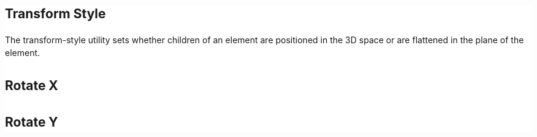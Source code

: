 ## Transform Style

The transform-style utility sets whether children of an element are positioned in the 3D space or are flattened in the plane of the element.

<PlaygroundWithVariants
  variant='3d'
  :variants="['flat', '3d']"
  prefix='preserve'
  fixed='pl-6 pt-6'
  :nested='true'
  appended='w-full h-32 text-white text-4xl text-center w-full h-full backface-visible perspect-650 perspect-origin-[150%_150%] absolute flex items-center justify-center w-24 h-24 transform translate-z-12 rotate-y-180 rotate-y-90 -rotate-y-90 rotate-x-90 -rotate-x-90 bg-opacity-30 bg-opacity-70 bg-black bg-green-500 bg-red-500 bg-blue-500 bg-yellow-500 bg-pink-500'
  html='&lt;div class="w-full h-32 text-white text-4xl text-center perspect-650 perspect-origin-[150%_150%]"&gt;
  &lt;div class="w-full h-full backface-visible {class}"&gt;
    &lt;div class="absolute flex items-center justify-center w-24 h-24 bg-black bg-opacity-30 transform translate-z-12"&gt;1&lt;/div&gt;
    &lt;div class="absolute flex items-center justify-center w-24 h-24 bg-green-500 bg-opacity-70 transform rotate-y-180 translate-z-12"&gt;2&lt;/div&gt;
    &lt;div class="absolute flex items-center justify-center w-24 h-24 bg-red-500 bg-opacity-70 transform rotate-y-90 translate-z-12"&gt;3&lt;/div&gt;
    &lt;div class="absolute flex items-center justify-center w-24 h-24 bg-blue-500 bg-opacity-70 transform -rotate-y-90 translate-z-12"&gt;4&lt;/div&gt;
    &lt;div class="absolute flex items-center justify-center w-24 h-24 bg-yellow-500 bg-opacity-70 transform rotate-x-90 translate-z-12"&gt;5&lt;/div&gt;
    &lt;div class="absolute flex items-center justify-center w-24 h-24 bg-pink-500 bg-opacity-70 transform -rotate-x-90 translate-z-12"&gt;6&lt;/div&gt;
  &lt;/div&gt;
&lt;/div&gt;'
/>

## Rotate X

<PlaygroundWithVariants
  variant='30'
  :variants="['0', '6', '12', '30', '45', '72.5', '90', '180', '-180', '-90', '-72.5', '-45', '-12', '-6']"
  prefix='rotate-x'
  fixed='p-2 dark:text-white opacity-85'
  :nested='true'
  appended='w-24 h-24 transform'
  html='&lt;img src="/assets/logo.svg" class="w-24 h-24 transform {class}"&gt;'
/>

## Rotate Y

<PlaygroundWithVariants
  variant='45'
  :variants="['0', '6', '12', '30', '45', '72.5', '90', '180', '-180', '-90', '-72.5', '-45', '-12', '-6']"
  prefix='rotate-y'
  fixed='p-2 dark:text-white opacity-85'
  :nested='true'
  appended='w-24 h-24 transform'
  html='&lt;img src="/assets/logo.svg" class="w-24 h-24 transform {class}"&gt;'
/>
